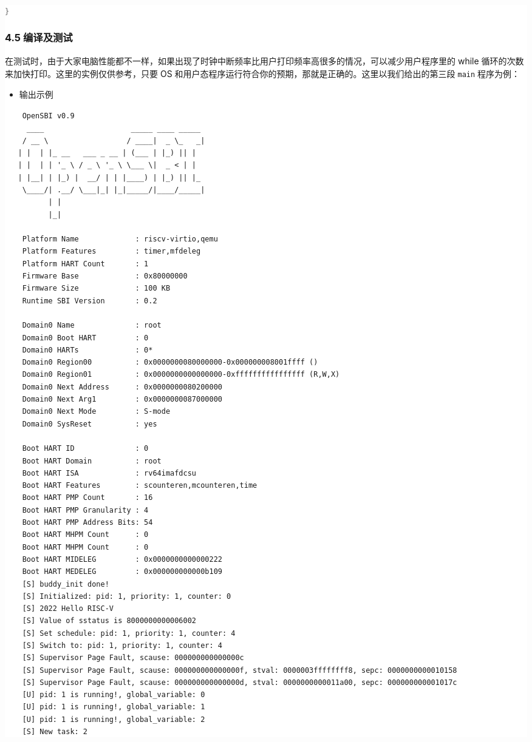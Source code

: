 ```c
}
```


### 4.5 编译及测试
在测试时，由于大家电脑性能都不一样，如果出现了时钟中断频率比用户打印频率高很多的情况，可以减少用户程序里的 while 循环的次数来加快打印。这里的实例仅供参考，只要 OS 和用户态程序运行符合你的预期，那就是正确的。这里以我们给出的第三段 `main` 程序为例：

- 输出示例

```
    OpenSBI v0.9
     ____                    _____ ____ _____
    / __ \                  / ____|  _ \_   _|
   | |  | |_ __   ___ _ __ | (___ | |_) || |
   | |  | | '_ \ / _ \ '_ \ \___ \|  _ < | |
   | |__| | |_) |  __/ | | |____) | |_) || |_
    \____/| .__/ \___|_| |_|_____/|____/_____|
          | |
          |_|

    Platform Name             : riscv-virtio,qemu
    Platform Features         : timer,mfdeleg
    Platform HART Count       : 1
    Firmware Base             : 0x80000000
    Firmware Size             : 100 KB
    Runtime SBI Version       : 0.2

    Domain0 Name              : root
    Domain0 Boot HART         : 0
    Domain0 HARTs             : 0*
    Domain0 Region00          : 0x0000000080000000-0x000000008001ffff ()
    Domain0 Region01          : 0x0000000000000000-0xffffffffffffffff (R,W,X)
    Domain0 Next Address      : 0x0000000080200000
    Domain0 Next Arg1         : 0x0000000087000000
    Domain0 Next Mode         : S-mode
    Domain0 SysReset          : yes

    Boot HART ID              : 0
    Boot HART Domain          : root
    Boot HART ISA             : rv64imafdcsu
    Boot HART Features        : scounteren,mcounteren,time
    Boot HART PMP Count       : 16
    Boot HART PMP Granularity : 4
    Boot HART PMP Address Bits: 54
    Boot HART MHPM Count      : 0
    Boot HART MHPM Count      : 0
    Boot HART MIDELEG         : 0x0000000000000222
    Boot HART MEDELEG         : 0x000000000000b109
    [S] buddy_init done!
    [S] Initialized: pid: 1, priority: 1, counter: 0
    [S] 2022 Hello RISC-V
    [S] Value of sstatus is 8000000000006002
    [S] Set schedule: pid: 1, priority: 1, counter: 4
    [S] Switch to: pid: 1, priority: 1, counter: 4
    [S] Supervisor Page Fault, scause: 000000000000000c
    [S] Supervisor Page Fault, scause: 000000000000000f, stval: 0000003ffffffff8, sepc: 0000000000010158
    [S] Supervisor Page Fault, scause: 000000000000000d, stval: 0000000000011a00, sepc: 000000000001017c
    [U] pid: 1 is running!, global_variable: 0
    [U] pid: 1 is running!, global_variable: 1
    [U] pid: 1 is running!, global_variable: 2
    [S] New task: 2
```